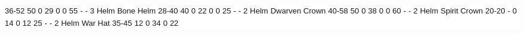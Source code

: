 <td align="center" bgcolor="#101010"><font face="arial,helvetica" size="-1">36-52</font></td>
<td align="center" bgcolor="#101010"><font face="arial,helvetica" size="-1">50</font></td>
<td align="center" bgcolor="#101010"><font face="arial,helvetica" size="-1">0</font></td>
<td align="center" bgcolor="#101010"><font face="arial,helvetica" size="-1">29</font></td>
<td align="center" bgcolor="#101010"><font face="arial,helvetica" size="-1">0</font></td>
<td align="center" bgcolor="#101010"><font face="arial,helvetica" size="-1">0</font></td>
<td align="center" bgcolor="#101010"><font face="arial,helvetica" size="-1">55</font></td>
<td align="center" bgcolor="#101010"><font face="arial,helvetica" size="-1">-</font></td>
<td align="center" bgcolor="#101010"><font face="arial,helvetica" size="-1">-</font></td>
<td align="center" bgcolor="#101010"><font face="arial,helvetica" size="-1">3</font></td>
<td align="center" bgcolor="#101010"><font face="arial,helvetica" size="-1">Helm</font></td>
</tr>
<tr>
<td align="center" bgcolor="#101010"><font face="arial,helvetica" size="-1">Bone Helm</font></td>
<td align="center" bgcolor="#101010"><font face="arial,helvetica" size="-1">28-40</font></td>
<td align="center" bgcolor="#101010"><font face="arial,helvetica" size="-1">40</font></td>
<td align="center" bgcolor="#101010"><font face="arial,helvetica" size="-1">0</font></td>
<td align="center" bgcolor="#101010"><font face="arial,helvetica" size="-1">22</font></td>
<td align="center" bgcolor="#101010"><font face="arial,helvetica" size="-1">0</font></td>
<td align="center" bgcolor="#101010"><font face="arial,helvetica" size="-1">0</font></td>
<td align="center" bgcolor="#101010"><font face="arial,helvetica" size="-1">25</font></td>
<td align="center" bgcolor="#101010"><font face="arial,helvetica" size="-1">-</font></td>
<td align="center" bgcolor="#101010"><font face="arial,helvetica" size="-1">-</font></td>
<td align="center" bgcolor="#101010"><font face="arial,helvetica" size="-1">2</font></td>
<td align="center" bgcolor="#101010"><font face="arial,helvetica" size="-1">Helm</font></td>
</tr>
<tr>
<td align="center" bgcolor="#101010"><font face="arial,helvetica" size="-1">Dwarven Crown</font></td>
<td align="center" bgcolor="#101010"><font face="arial,helvetica" size="-1">40-58</font></td>
<td align="center" bgcolor="#101010"><font face="arial,helvetica" size="-1">50</font></td>
<td align="center" bgcolor="#101010"><font face="arial,helvetica" size="-1">0</font></td>
<td align="center" bgcolor="#101010"><font face="arial,helvetica" size="-1">38</font></td>
<td align="center" bgcolor="#101010"><font face="arial,helvetica" size="-1">0</font></td>
<td align="center" bgcolor="#101010"><font face="arial,helvetica" size="-1">0</font></td>
<td align="center" bgcolor="#101010"><font face="arial,helvetica" size="-1">60</font></td>
<td align="center" bgcolor="#101010"><font face="arial,helvetica" size="-1">-</font></td>
<td align="center" bgcolor="#101010"><font face="arial,helvetica" size="-1">-</font></td>
<td align="center" bgcolor="#101010"><font face="arial,helvetica" size="-1">2</font></td>
<td align="center" bgcolor="#101010"><font face="arial,helvetica" size="-1">Helm</font></td>
</tr>
<tr>
<td align="center" bgcolor="#101010"><font face="arial,helvetica" size="-1">Spirit Crown</font></td>
<td align="center" bgcolor="#101010"><font face="arial,helvetica" size="-1">20-20</font></td>
<td align="center" bgcolor="#101010"><font face="arial,helvetica" size="-1">-</font></td>
<td align="center" bgcolor="#101010"><font face="arial,helvetica" size="-1">0</font></td>
<td align="center" bgcolor="#101010"><font face="arial,helvetica" size="-1">14</font></td>
<td align="center" bgcolor="#101010"><font face="arial,helvetica" size="-1">0</font></td>
<td align="center" bgcolor="#101010"><font face="arial,helvetica" size="-1">12</font></td>
<td align="center" bgcolor="#101010"><font face="arial,helvetica" size="-1">25</font></td>
<td align="center" bgcolor="#101010"><font face="arial,helvetica" size="-1">-</font></td>
<td align="center" bgcolor="#101010"><font face="arial,helvetica" size="-1">-</font></td>
<td align="center" bgcolor="#101010"><font face="arial,helvetica" size="-1">2</font></td>
<td align="center" bgcolor="#101010"><font face="arial,helvetica" size="-1">Helm</font></td>
</tr>
<tr>
<td align="center" bgcolor="#202020"><font face="arial,helvetica" size="-1">War Hat</font></td>
<td align="center" bgcolor="#202020"><font face="arial,helvetica" size="-1">35-45</font></td>
<td align="center" bgcolor="#202020"><font face="arial,helvetica" size="-1">12</font></td>
<td align="center" bgcolor="#202020"><font face="arial,helvetica" size="-1">0</font></td>
<td align="center" bgcolor="#202020"><font face="arial,helvetica" size="-1">34</font></td>
<td align="center" bgcolor="#202020"><font face="arial,helvetica" size="-1">0</font></td>
<td align="center" bgcolor="#202020"><font face="arial,helvetica" size="-1">22</font></td>